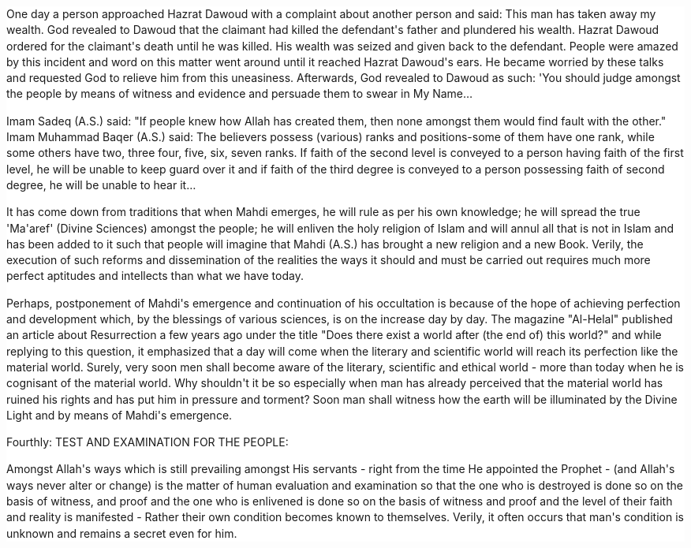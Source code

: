 One day a person approached Hazrat Dawoud with a complaint about
another person and said: This man has taken away my wealth. God revealed
to Dawoud that the claimant had killed the defendant's father and
plundered his wealth. Hazrat Dawoud ordered for the claimant's death
until he was killed. His wealth was seized and given back to the
defendant. People were amazed by this incident and word on this matter
went around until it reached Hazrat Dawoud's ears. He became worried by
these talks and requested God to relieve him from this uneasiness.
Afterwards, God revealed to Dawoud as such: 'You should judge amongst
the people by means of witness and evidence and persuade them to swear
in My Name…

Imam Sadeq (A.S.) said: "If people knew how Allah has created them,
then none amongst them would find fault with the other." Imam Muhammad
Baqer (A.S.) said: The believers possess (various) ranks and
positions-some of them have one rank, while some others have two, three
four, five, six, seven ranks. If faith of the second level is conveyed
to a person having faith of the first level, he will be unable to keep
guard over it and if faith of the third degree is conveyed to a person
possessing faith of second degree, he will be unable to hear it…

It has come down from traditions that when Mahdi emerges, he will rule
as per his own knowledge; he will spread the true 'Ma'aref' (Divine
Sciences) amongst the people; he will enliven the holy religion of Islam
and will annul all that is not in Islam and has been added to it such
that people will imagine that Mahdi (A.S.) has brought a new religion
and a new Book. Verily, the execution of such reforms and dissemination
of the realities the ways it should and must be carried out requires
much more perfect aptitudes and intellects than what we have today.

Perhaps, postponement of Mahdi's emergence and continuation of his
occultation is because of the hope of achieving perfection and
development which, by the blessings of various sciences, is on the
increase day by day. The magazine "Al-Helal" published an article about
Resurrection a few years ago under the title "Does there exist a world
after (the end of) this world?" and while replying to this question, it
emphasized that a day will come when the literary and scientific world
will reach its perfection like the material world. Surely, very soon men
shall become aware of the literary, scientific and ethical world - more
than today when he is cognisant of the material world. Why shouldn't it
be so especially when man has already perceived that the material world
has ruined his rights and has put him in pressure and torment? Soon man
shall witness how the earth will be illuminated by the Divine Light and
by means of Mahdi's emergence.

Fourthly: TEST AND EXAMINATION FOR THE PEOPLE:

Amongst Allah's ways which is still prevailing amongst His servants -
right from the time He appointed the Prophet - (and Allah's ways never
alter or change) is the matter of human evaluation and examination so
that the one who is destroyed is done so on the basis of witness, and
proof and the one who is enlivened is done so on the basis of witness
and proof and the level of their faith and reality is manifested -
Rather their own condition becomes known to themselves. Verily, it often
occurs that man's condition is unknown and remains a secret even for
him.
